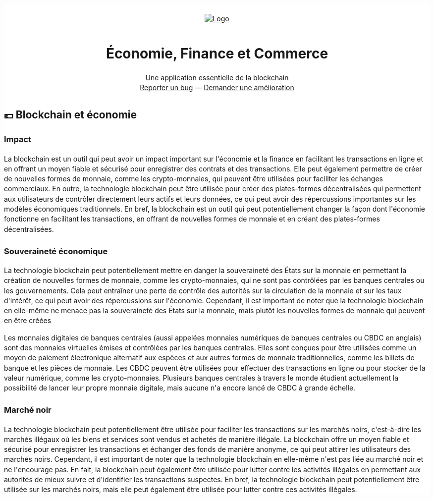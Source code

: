 
<br />
<div align="center">
  <a href="https://github.com/sqqyqqh/intro-blockchain/01-fundamentals">
    <img src="01-logo.png" alt="Logo" width="80" height="80">
  </a>

<h1 align="center">Économie, Finance et Commerce</h1>

  <p align="center">
    Une application essentielle de la blockchain
    <br />
    <a href="https://github.com/sqqyqqh/intro-blockchain/issues">Reporter un bug</a>
    —
    <a href="https://github.com/sqqyqqh/intro-blockchain/issues">Demander une amélioration</a>
  </p>
</div>

## 💶 Blockchain et économie
### Impact
La blockchain est un outil qui peut avoir un impact important sur l'économie et la finance en facilitant les transactions en ligne et en offrant un moyen fiable et sécurisé pour enregistrer des contrats et des transactions. Elle peut également permettre de créer de nouvelles formes de monnaie, comme les crypto-monnaies, qui peuvent être utilisées pour faciliter les échanges commerciaux. En outre, la technologie blockchain peut être utilisée pour créer des plates-formes décentralisées qui permettent aux utilisateurs de contrôler directement leurs actifs et leurs données, ce qui peut avoir des répercussions importantes sur les modèles économiques traditionnels. En bref, la blockchain est un outil qui peut potentiellement changer la façon dont l'économie fonctionne en facilitant les transactions, en offrant de nouvelles formes de monnaie et en créant des plates-formes décentralisées.

### Souveraineté économique
La technologie blockchain peut potentiellement mettre en danger la souveraineté des États sur la monnaie en permettant la création de nouvelles formes de monnaie, comme les crypto-monnaies, qui ne sont pas contrôlées par les banques centrales ou les gouvernements. Cela peut entraîner une perte de contrôle des autorités sur la circulation de la monnaie et sur les taux d'intérêt, ce qui peut avoir des répercussions sur l'économie. Cependant, il est important de noter que la technologie blockchain en elle-même ne menace pas la souveraineté des États sur la monnaie, mais plutôt les nouvelles formes de monnaie qui peuvent en être créées

Les monnaies digitales de banques centrales (aussi appelées monnaies numériques de banques centrales ou CBDC en anglais) sont des monnaies virtuelles émises et contrôlées par les banques centrales. Elles sont conçues pour être utilisées comme un moyen de paiement électronique alternatif aux espèces et aux autres formes de monnaie traditionnelles, comme les billets de banque et les pièces de monnaie. Les CBDC peuvent être utilisées pour effectuer des transactions en ligne ou pour stocker de la valeur numérique, comme les crypto-monnaies. Plusieurs banques centrales à travers le monde étudient actuellement la possibilité de lancer leur propre monnaie digitale, mais aucune n'a encore lancé de CBDC à grande échelle.

### Marché noir
La technologie blockchain peut potentiellement être utilisée pour faciliter les transactions sur les marchés noirs, c'est-à-dire les marchés illégaux où les biens et services sont vendus et achetés de manière illégale. La blockchain offre un moyen fiable et sécurisé pour enregistrer les transactions et échanger des fonds de manière anonyme, ce qui peut attirer les utilisateurs des marchés noirs. Cependant, il est important de noter que la technologie blockchain en elle-même n'est pas liée au marché noir et ne l'encourage pas. En fait, la blockchain peut également être utilisée pour lutter contre les activités illégales en permettant aux autorités de mieux suivre et d'identifier les transactions suspectes. En bref, la technologie blockchain peut potentiellement être utilisée sur les marchés noirs, mais elle peut également être utilisée pour lutter contre ces activités illégales.
